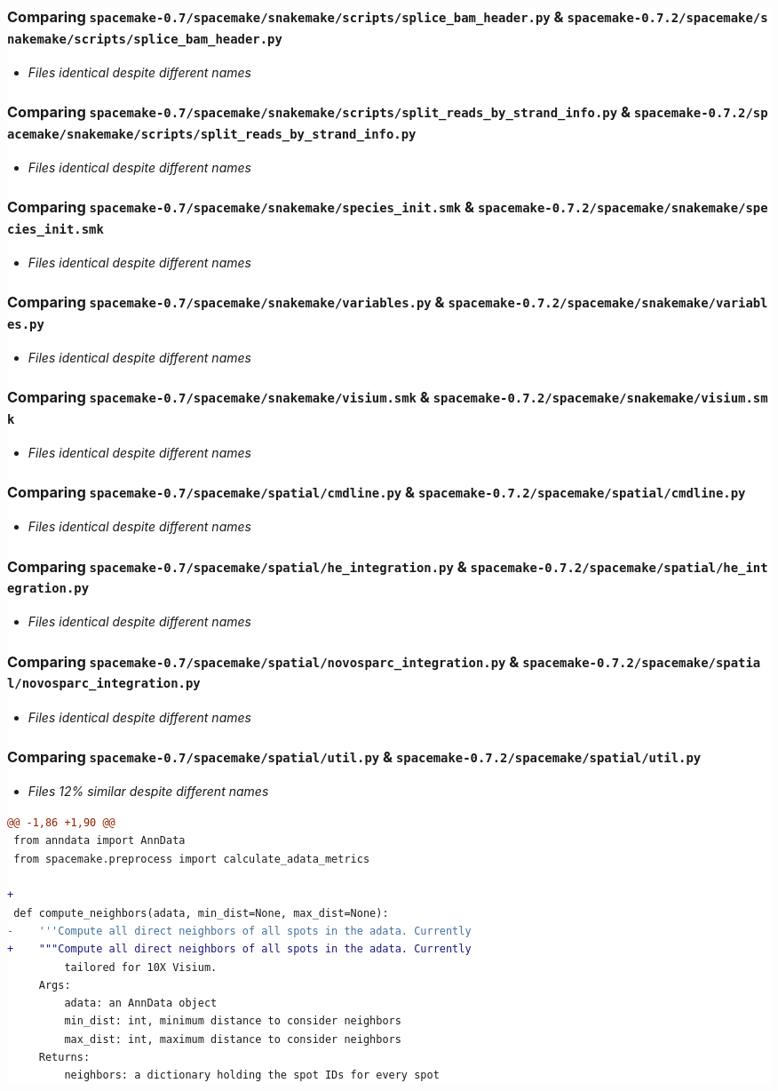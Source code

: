 ### Comparing `spacemake-0.7/spacemake/snakemake/scripts/splice_bam_header.py` & `spacemake-0.7.2/spacemake/snakemake/scripts/splice_bam_header.py`

 * *Files identical despite different names*

### Comparing `spacemake-0.7/spacemake/snakemake/scripts/split_reads_by_strand_info.py` & `spacemake-0.7.2/spacemake/snakemake/scripts/split_reads_by_strand_info.py`

 * *Files identical despite different names*

### Comparing `spacemake-0.7/spacemake/snakemake/species_init.smk` & `spacemake-0.7.2/spacemake/snakemake/species_init.smk`

 * *Files identical despite different names*

### Comparing `spacemake-0.7/spacemake/snakemake/variables.py` & `spacemake-0.7.2/spacemake/snakemake/variables.py`

 * *Files identical despite different names*

### Comparing `spacemake-0.7/spacemake/snakemake/visium.smk` & `spacemake-0.7.2/spacemake/snakemake/visium.smk`

 * *Files identical despite different names*

### Comparing `spacemake-0.7/spacemake/spatial/cmdline.py` & `spacemake-0.7.2/spacemake/spatial/cmdline.py`

 * *Files identical despite different names*

### Comparing `spacemake-0.7/spacemake/spatial/he_integration.py` & `spacemake-0.7.2/spacemake/spatial/he_integration.py`

 * *Files identical despite different names*

### Comparing `spacemake-0.7/spacemake/spatial/novosparc_integration.py` & `spacemake-0.7.2/spacemake/spatial/novosparc_integration.py`

 * *Files identical despite different names*

### Comparing `spacemake-0.7/spacemake/spatial/util.py` & `spacemake-0.7.2/spacemake/spatial/util.py`

 * *Files 12% similar despite different names*

```diff
@@ -1,86 +1,90 @@
 from anndata import AnnData
 from spacemake.preprocess import calculate_adata_metrics
 
+
 def compute_neighbors(adata, min_dist=None, max_dist=None):
-    '''Compute all direct neighbors of all spots in the adata. Currently
+    """Compute all direct neighbors of all spots in the adata. Currently
         tailored for 10X Visium.
     Args:
         adata: an AnnData object
         min_dist: int, minimum distance to consider neighbors
         max_dist: int, maximum distance to consider neighbors
     Returns:
         neighbors: a dictionary holding the spot IDs for every spot
```